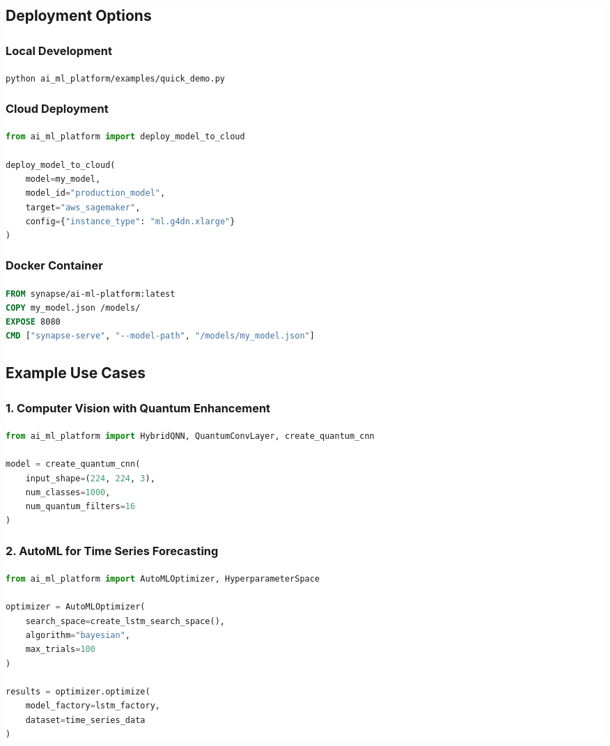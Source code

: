 ## Deployment Options

### Local Development
```bash
python ai_ml_platform/examples/quick_demo.py
```

### Cloud Deployment
```python
from ai_ml_platform import deploy_model_to_cloud

deploy_model_to_cloud(
    model=my_model,
    model_id="production_model",
    target="aws_sagemaker",
    config={"instance_type": "ml.g4dn.xlarge"}
)
```

### Docker Container
```dockerfile
FROM synapse/ai-ml-platform:latest
COPY my_model.json /models/
EXPOSE 8080
CMD ["synapse-serve", "--model-path", "/models/my_model.json"]
```

## Example Use Cases

### 1. Computer Vision with Quantum Enhancement
```python
from ai_ml_platform import HybridQNN, QuantumConvLayer, create_quantum_cnn

model = create_quantum_cnn(
    input_shape=(224, 224, 3),
    num_classes=1000,
    num_quantum_filters=16
)
```

### 2. AutoML for Time Series Forecasting
```python
from ai_ml_platform import AutoMLOptimizer, HyperparameterSpace

optimizer = AutoMLOptimizer(
    search_space=create_lstm_search_space(),
    algorithm="bayesian",
    max_trials=100
)

results = optimizer.optimize(
    model_factory=lstm_factory,
    dataset=time_series_data
)
```
